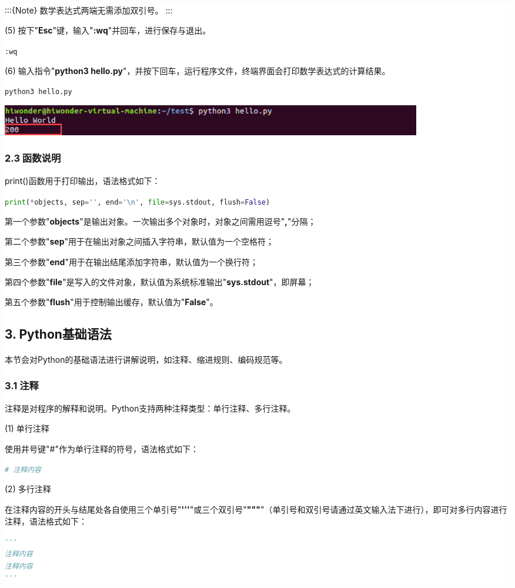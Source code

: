 :::{Note}
数学表达式两端无需添加双引号。
:::

(5) 按下"**Esc**"键，输入"**:wq**"并回车，进行保存与退出。

```bash
:wq
```

(6) 输入指令"**python3 hello.py**"，并按下回车，运行程序文件，终端界面会打印数学表达式的计算结果。

```bash
python3 hello.py
```

<img src="../_static/media/chapter_2/section_2/image15.png" style="width:700px" />

### 2.3 函数说明

print()函数用于打印输出，语法格式如下：

```python
print(*objects, sep='', end='\n', file=sys.stdout, flush=False)
```

第一个参数"**objects**"是输出对象。一次输出多个对象时，对象之间需用逗号"**,**"分隔；

第二个参数"**sep**"用于在输出对象之间插入字符串，默认值为一个空格符；

第三个参数"**end**"用于在输出结尾添加字符串，默认值为一个换行符；

第四个参数"**file**"是写入的文件对象，默认值为系统标准输出"**sys.stdout**"，即屏幕；

第五个参数"**flush**"用于控制输出缓存，默认值为"**False**"。

## 3. Python基础语法

本节会对Python的基础语法进行讲解说明，如注释、缩进规则、编码规范等。

### 3.1 注释

注释是对程序的解释和说明。Python支持两种注释类型：单行注释、多行注释。

(1) 单行注释

使用井号键"#"作为单行注释的符号，语法格式如下：

```python
# 注释内容
```

(2) 多行注释

在注释内容的开头与结尾处各自使用三个单引号"**'''**"或三个双引号"**"""**"（单引号和双引号请通过英文输入法下进行），即可对多行内容进行注释，语法格式如下：

```python
'''
注释内容
注释内容
'''
```
